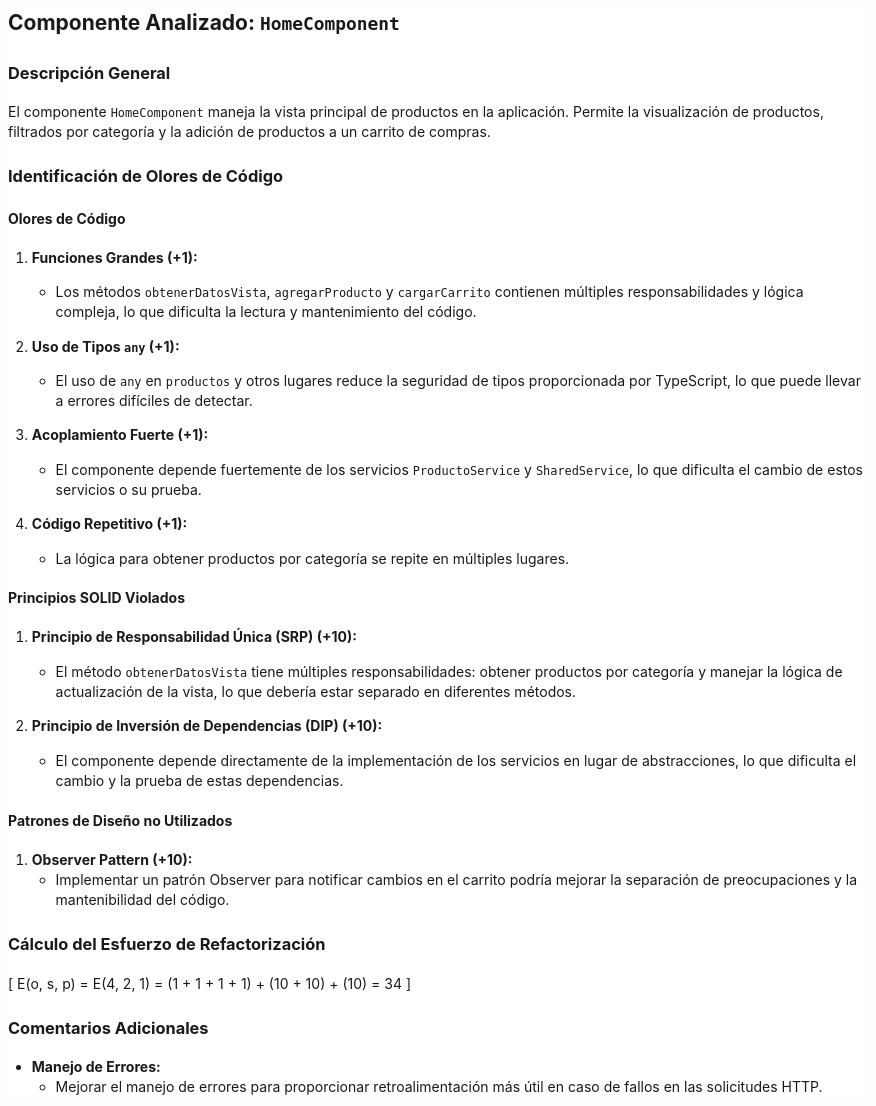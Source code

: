 
## Componente Analizado: `HomeComponent`

### Descripción General

El componente `HomeComponent` maneja la vista principal de productos en la aplicación. Permite la visualización de productos, filtrados por categoría y la adición de productos a un carrito de compras.

### Identificación de Olores de Código

#### Olores de Código

1. **Funciones Grandes (+1):**
   - Los métodos `obtenerDatosVista`, `agregarProducto` y `cargarCarrito` contienen múltiples responsabilidades y lógica compleja, lo que dificulta la lectura y mantenimiento del código.

2. **Uso de Tipos `any` (+1):**
   - El uso de `any` en `productos` y otros lugares reduce la seguridad de tipos proporcionada por TypeScript, lo que puede llevar a errores difíciles de detectar.

3. **Acoplamiento Fuerte (+1):**
   - El componente depende fuertemente de los servicios `ProductoService` y `SharedService`, lo que dificulta el cambio de estos servicios o su prueba.

4. **Código Repetitivo (+1):**
   - La lógica para obtener productos por categoría se repite en múltiples lugares.

#### Principios SOLID Violados

1. **Principio de Responsabilidad Única (SRP) (+10):**
   - El método `obtenerDatosVista` tiene múltiples responsabilidades: obtener productos por categoría y manejar la lógica de actualización de la vista, lo que debería estar separado en diferentes métodos.

2. **Principio de Inversión de Dependencias (DIP) (+10):**
   - El componente depende directamente de la implementación de los servicios en lugar de abstracciones, lo que dificulta el cambio y la prueba de estas dependencias.

#### Patrones de Diseño no Utilizados

1. **Observer Pattern (+10):**
   - Implementar un patrón Observer para notificar cambios en el carrito podría mejorar la separación de preocupaciones y la mantenibilidad del código.

### Cálculo del Esfuerzo de Refactorización

\[
E(o, s, p) = E(4, 2, 1) = (1 + 1 + 1 + 1) + (10 + 10) + (10) = 34
\]

### Comentarios Adicionales

- **Manejo de Errores:**
  - Mejorar el manejo de errores para proporcionar retroalimentación más útil en caso de fallos en las solicitudes HTTP.

